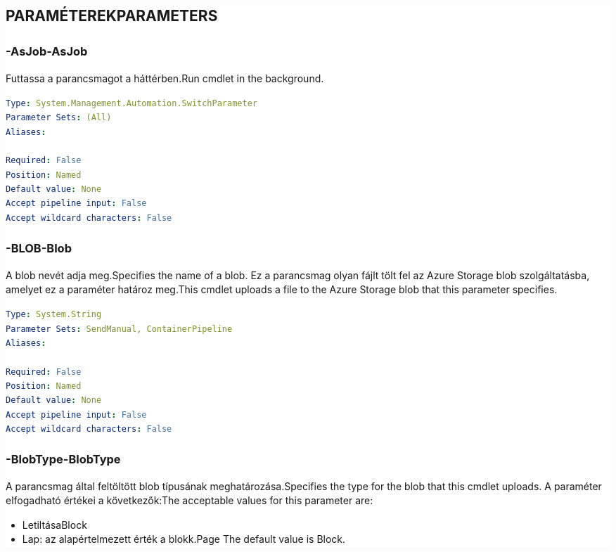 ## <span data-ttu-id="61dc4-132">PARAMÉTEREK</span><span class="sxs-lookup"><span data-stu-id="61dc4-132">PARAMETERS</span></span>

### <span data-ttu-id="61dc4-133">-AsJob</span><span class="sxs-lookup"><span data-stu-id="61dc4-133">-AsJob</span></span>
<span data-ttu-id="61dc4-134">Futtassa a parancsmagot a háttérben.</span><span class="sxs-lookup"><span data-stu-id="61dc4-134">Run cmdlet in the background.</span></span>

```yaml
Type: System.Management.Automation.SwitchParameter
Parameter Sets: (All)
Aliases:

Required: False
Position: Named
Default value: None
Accept pipeline input: False
Accept wildcard characters: False
```

### <span data-ttu-id="61dc4-135">-BLOB</span><span class="sxs-lookup"><span data-stu-id="61dc4-135">-Blob</span></span>
<span data-ttu-id="61dc4-136">A blob nevét adja meg.</span><span class="sxs-lookup"><span data-stu-id="61dc4-136">Specifies the name of a blob.</span></span>
<span data-ttu-id="61dc4-137">Ez a parancsmag olyan fájlt tölt fel az Azure Storage blob szolgáltatásba, amelyet ez a paraméter határoz meg.</span><span class="sxs-lookup"><span data-stu-id="61dc4-137">This cmdlet uploads a file to the Azure Storage blob that this parameter specifies.</span></span>

```yaml
Type: System.String
Parameter Sets: SendManual, ContainerPipeline
Aliases:

Required: False
Position: Named
Default value: None
Accept pipeline input: False
Accept wildcard characters: False
```

### <span data-ttu-id="61dc4-138">-BlobType</span><span class="sxs-lookup"><span data-stu-id="61dc4-138">-BlobType</span></span>
<span data-ttu-id="61dc4-139">A parancsmag által feltöltött blob típusának meghatározása.</span><span class="sxs-lookup"><span data-stu-id="61dc4-139">Specifies the type for the blob that this cmdlet uploads.</span></span>
<span data-ttu-id="61dc4-140">A paraméter elfogadható értékei a következők:</span><span class="sxs-lookup"><span data-stu-id="61dc4-140">The acceptable values for this parameter are:</span></span>
- <span data-ttu-id="61dc4-141">Letiltása</span><span class="sxs-lookup"><span data-stu-id="61dc4-141">Block</span></span>
- <span data-ttu-id="61dc4-142">Lap: az alapértelmezett érték a blokk.</span><span class="sxs-lookup"><span data-stu-id="61dc4-142">Page The default value is Block.</span></span>
